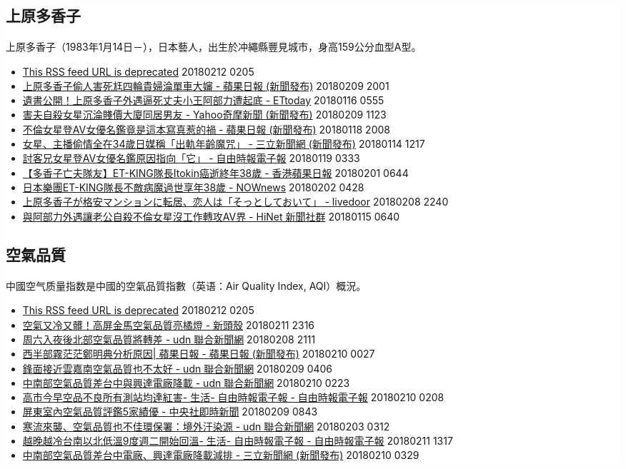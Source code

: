 ## 上原多香子

上原多香子（1983年1月14日－），日本藝人，出生於冲繩縣豐見城市，身高159公分血型A型。
- [This RSS feed URL is deprecated](0 "This RSS feed URL is deprecated") 20180212 0205
- [上原多香子偷人害死尪四輪貴婦淪單車大嬸 - 蘋果日報 (新聞發布)](https://tw.appledaily.com/entertainment/daily/20180210/37929540 "上原多香子偷人害死尪四輪貴婦淪單車大嬸 - 蘋果日報 (新聞發布)") 20180209 2001
- [遺書公開！上原多香子外遇逼死丈夫小王阿部力遭起底 - ETtoday](https://star.ettoday.net/news/1093899 "遺書公開！上原多香子外遇逼死丈夫小王阿部力遭起底 - ETtoday") 20180116 0555
- [害夫自殺女星沉淪賤價大廈同居男友 - Yahoo奇摩新聞 (新聞發布)](https://tw.news.yahoo.com/%E5%AE%B3%E5%A4%AB%E8%87%AA%E6%AE%BA%E5%A5%B3%E6%98%9F%E6%B2%89%E6%B7%AA-%E8%B3%A4%E5%83%B9%E5%90%8C%E5%B1%85%E7%94%B7%E5%8F%8B-110734767.html "害夫自殺女星沉淪賤價大廈同居男友 - Yahoo奇摩新聞 (新聞發布)") 20180209 1123
- [不倫女星登AV女優名鑑竟是這本寫真惹的禍 - 蘋果日報 (新聞發布)](https://tw.appledaily.com/new/realtime/20180118/1281515/ "不倫女星登AV女優名鑑竟是這本寫真惹的禍 - 蘋果日報 (新聞發布)") 20180118 2008
- [女星、主播偷情全在34歲日媒稱「出軌年齡魔咒」 - 三立新聞網 (新聞發布)](http://www.setn.com/News.aspx?NewsID=336374 "女星、主播偷情全在34歲日媒稱「出軌年齡魔咒」 - 三立新聞網 (新聞發布)") 20180114 1217
- [討客兄女星登AV女優名鑑原因指向「它」 - 自由時報電子報](http://ent.ltn.com.tw/news/breakingnews/2316634 "討客兄女星登AV女優名鑑原因指向「它」 - 自由時報電子報") 20180119 0333
- [【多香子亡夫隊友】ET-KING隊長Itokin癌逝終年38歲 - 香港蘋果日報](https://hk.entertainment.appledaily.com/enews/realtime/article/20180201/57780067 "【多香子亡夫隊友】ET-KING隊長Itokin癌逝終年38歲 - 香港蘋果日報") 20180201 0644
- [日本樂團ET-KING隊長不敵病魔過世享年38歲 - NOWnews](https://www.nownews.com/news/20180202/2695006 "日本樂團ET-KING隊長不敵病魔過世享年38歲 - NOWnews") 20180202 0428
- [上原多香子が格安マンションに転居、恋人は「そっとしておいて」 - livedoor](http://news.livedoor.com/article/detail/14276121/ "上原多香子が格安マンションに転居、恋人は「そっとしておいて」 - livedoor") 20180208 2240
- [與阿部力外遇讓老公自殺不倫女星沒工作轉攻AV界 - HiNet 新聞社群](http://times.hinet.net/news/21282043 "與阿部力外遇讓老公自殺不倫女星沒工作轉攻AV界 - HiNet 新聞社群") 20180115 0640

## 空氣品質

中國空气质量指数是中國的空氣品質指數（英语：Air Quality Index, AQI）概況。
- [This RSS feed URL is deprecated](0 "This RSS feed URL is deprecated") 20180212 0205
- [空氣又冷又髒！高屏金馬空氣品質亮橘燈 - 新頭殼](https://newtalk.tw/news/view/2018-02-12/114166 "空氣又冷又髒！高屏金馬空氣品質亮橘燈 - 新頭殼") 20180211 2316
- [周六入夜後北部空氣品質將轉差 - udn 聯合新聞網](https://udn.com/news/story/7266/2977253 "周六入夜後北部空氣品質將轉差 - udn 聯合新聞網") 20180208 2111
- [西半部霧茫茫鄭明典分析原因| 蘋果日報 - 蘋果日報 (新聞發布)](https://tw.appledaily.com/new/realtime/20180210/1295965/ "西半部霧茫茫鄭明典分析原因| 蘋果日報 - 蘋果日報 (新聞發布)") 20180210 0027
- [鋒面接近雲嘉南空氣品質也不太好 - udn 聯合新聞網](https://udn.com/news/story/7266/2977682 "鋒面接近雲嘉南空氣品質也不太好 - udn 聯合新聞網") 20180209 0406
- [中南部空氣品質差台中與興達電廠降載 - udn 聯合新聞網](https://udn.com/news/story/7325/2979516 "中南部空氣品質差台中與興達電廠降載 - udn 聯合新聞網") 20180210 0223
- [高市今早空品不良所有測站均達紅害- 生活- 自由時報電子報 - 自由時報電子報](http://news.ltn.com.tw/news/life/breakingnews/2338670 "高市今早空品不良所有測站均達紅害- 生活- 自由時報電子報 - 自由時報電子報") 20180210 0208
- [屏東室內空氣品質評鑑5家績優 - 中央社即時新聞](http://www.cna.com.tw/postwrite/Detail/228775.aspx "屏東室內空氣品質評鑑5家績優 - 中央社即時新聞") 20180209 0843
- [寒流來襲、空氣品質也不佳環保署：境外汙染源 - udn 聯合新聞網](https://udn.com/news/story/7266/2965726 "寒流來襲、空氣品質也不佳環保署：境外汙染源 - udn 聯合新聞網") 20180203 0312
- [越晚越冷台南以北低溫9度週二開始回溫- 生活- 自由時報電子報 - 自由時報電子報](http://news.ltn.com.tw/news/life/breakingnews/2339953 "越晚越冷台南以北低溫9度週二開始回溫- 生活- 自由時報電子報 - 自由時報電子報") 20180211 1317
- [中南部空氣品質差台中電廠、興達電廠降載減排 - 三立新聞網 (新聞發布)](http://www.setn.com/News.aspx?NewsID=347126 "中南部空氣品質差台中電廠、興達電廠降載減排 - 三立新聞網 (新聞發布)") 20180210 0329
